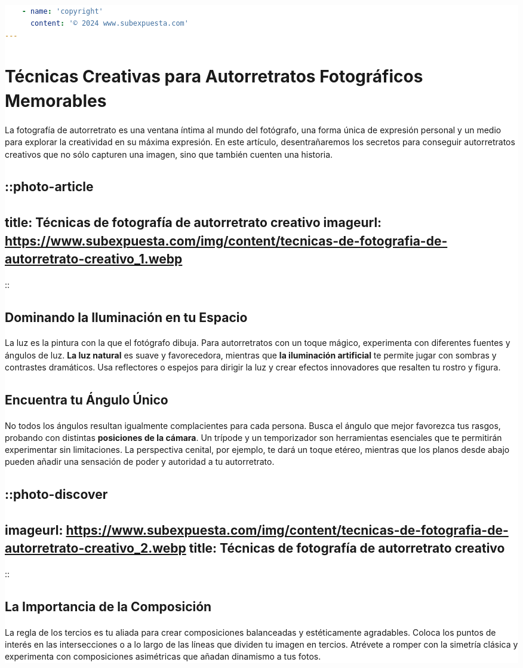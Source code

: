 ```yaml
    - name: 'copyright'
      content: '© 2024 www.subexpuesta.com'
---
```

# Técnicas Creativas para Autorretratos Fotográficos Memorables

La fotografía de autorretrato es una ventana íntima al mundo del fotógrafo, una forma única de expresión personal y un medio para explorar la creatividad en su máxima expresión. En este artículo, desentrañaremos los secretos para conseguir autorretratos creativos que no sólo capturen una imagen, sino que también cuenten una historia.


::photo-article
---
title: Técnicas de fotografía de autorretrato creativo
imageurl: https://www.subexpuesta.com/img/content/tecnicas-de-fotografia-de-autorretrato-creativo_1.webp
---
::


## Dominando la Iluminación en tu Espacio

La luz es la pintura con la que el fotógrafo dibuja. Para autorretratos con un toque mágico, experimenta con diferentes fuentes y ángulos de luz. **La luz natural** es suave y favorecedora, mientras que **la iluminación artificial** te permite jugar con sombras y contrastes dramáticos. Usa reflectores o espejos para dirigir la luz y crear efectos innovadores que resalten tu rostro y figura.

## Encuentra tu Ángulo Único

No todos los ángulos resultan igualmente complacientes para cada persona. Busca el ángulo que mejor favorezca tus rasgos, probando con distintas **posiciones de la cámara**. Un trípode y un temporizador son herramientas esenciales que te permitirán experimentar sin limitaciones. La perspectiva cenital, por ejemplo, te dará un toque etéreo, mientras que los planos desde abajo pueden añadir una sensación de poder y autoridad a tu autorretrato.


::photo-discover
---
imageurl: https://www.subexpuesta.com/img/content/tecnicas-de-fotografia-de-autorretrato-creativo_2.webp
title: Técnicas de fotografía de autorretrato creativo
---
::


## La Importancia de la Composición

La regla de los tercios es tu aliada para crear composiciones balanceadas y estéticamente agradables. Coloca los puntos de interés en las intersecciones o a lo largo de las líneas que dividen tu imagen en tercios. Atrévete a romper con la simetría clásica y experimenta con composiciones asimétricas que añadan dinamismo a tus fotos.
